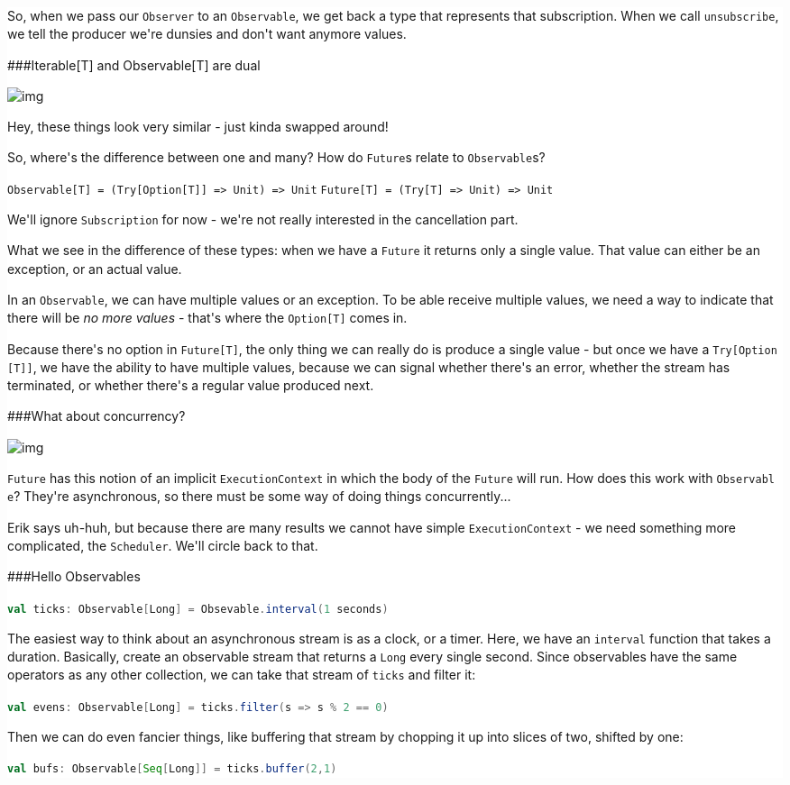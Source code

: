 So, when we pass our `Observer` to an `Observable`, we get back a type that represents that subscription. When we call `unsubscribe`, we tell the producer we're dunsies and don't want anymore values. 

###Iterable[T] and Observable[T] are dual

![img](http://i.imgur.com/FscT3od.png)

Hey, these things look very similar - just kinda swapped around!

So, where's the difference between one and many? How do `Future`s relate to `Observable`s?

`Observable[T] = (Try[Option[T]] => Unit) => Unit`
`Future[T] = (Try[T] => Unit) => Unit`

We'll ignore `Subscription` for now - we're not really interested in the cancellation part.

What we see in the difference of these types: when we have a `Future` it returns only a single value. That value can either be an exception, or an actual value. 

In an `Observable`, we can have multiple values or an exception. To be able receive multiple values, we need a way to indicate that there will be *no more values* - that's where the `Option[T]` comes in. 

Because there's no option in `Future[T]`, the only thing we can really do is produce a single value - but once we have a `Try[Option[T]]`, we have the ability to have multiple values, because we can signal whether there's an error, whether the stream has terminated, or whether there's a regular value produced next.

###What about concurrency?

![img](http://i.imgur.com/MPlicae.png)

`Future` has this notion of an implicit `ExecutionContext` in which the body of the `Future` will run. How does this work with `Observable`? They're asynchronous, so there must be some way of doing things concurrently...

Erik says uh-huh, but because there are many results we cannot have simple `ExecutionContext` - we need something more complicated, the `Scheduler`. We'll circle back to that.

###Hello Observables

```scala
val ticks: Observable[Long] = Obsevable.interval(1 seconds)
```

The easiest way to think about an asynchronous stream is as a clock, or a timer. Here, we have an `interval` function that takes a duration. Basically, create an observable stream that returns a `Long` every single second. Since observables have the same operators as any other collection, we can take that stream of `ticks` and filter it:

```scala
val evens: Observable[Long] = ticks.filter(s => s % 2 == 0)
```

Then we can do even fancier things, like buffering that stream by chopping it up into slices of two, shifted by one:

```scala
val bufs: Observable[Seq[Long]] = ticks.buffer(2,1)
```
